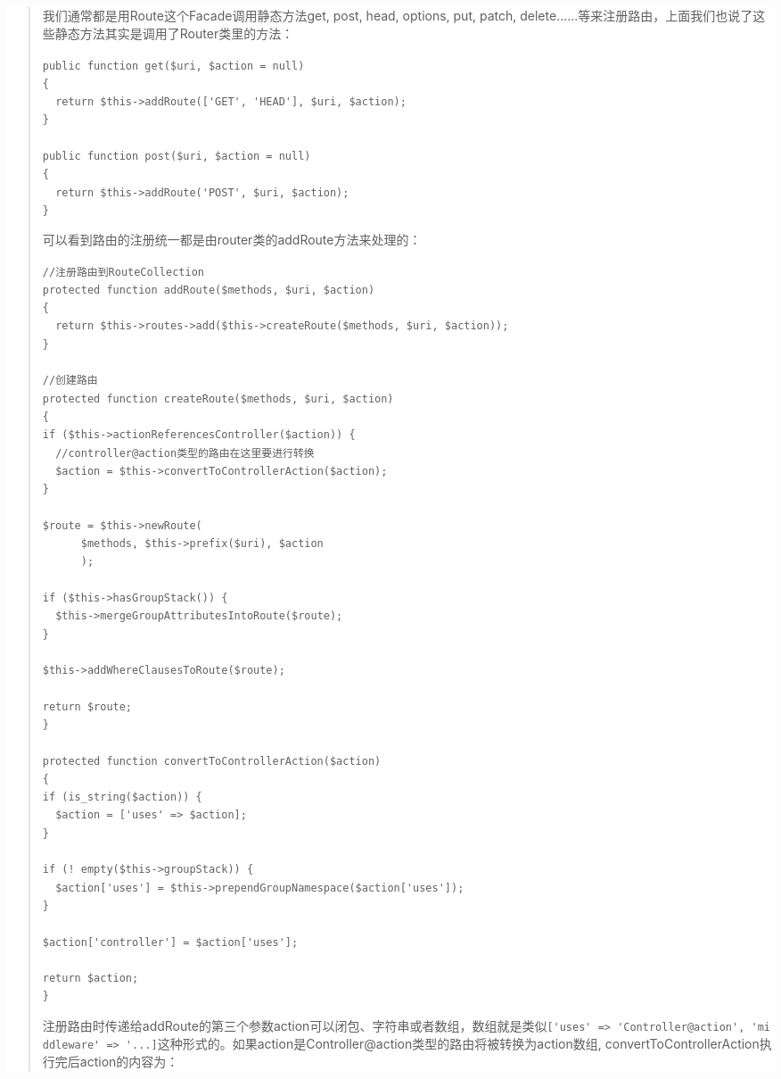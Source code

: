 >我们通常都是用Route这个Facade调用静态方法get, post, head, options, put, patch, delete......等来注册路由，上面我们也说了这些静态方法其实是调用了Router类里的方法：
>
>```
>public function get($uri, $action = null)
>{
>	return $this->addRoute(['GET', 'HEAD'], $uri, $action);
>}
>
>public function post($uri, $action = null)
>{
>	return $this->addRoute('POST', $uri, $action);
>}
>```
>
>可以看到路由的注册统一都是由router类的addRoute方法来处理的：
>
>```
>//注册路由到RouteCollection
>protected function addRoute($methods, $uri, $action)
>{
>	return $this->routes->add($this->createRoute($methods, $uri, $action));
>}
>
>//创建路由
>protected function createRoute($methods, $uri, $action)
>{
>if ($this->actionReferencesController($action)) {
>   //controller@action类型的路由在这里要进行转换
>   $action = $this->convertToControllerAction($action);
>}
>
>$route = $this->newRoute(
>       $methods, $this->prefix($uri), $action
>       );
>
>if ($this->hasGroupStack()) {
>	$this->mergeGroupAttributesIntoRoute($route);
>}
>
>$this->addWhereClausesToRoute($route);
>
>return $route;
>}
>
>protected function convertToControllerAction($action)
>{
>if (is_string($action)) {
>	$action = ['uses' => $action];
>}
>
>if (! empty($this->groupStack)) {        
>	$action['uses'] = $this->prependGroupNamespace($action['uses']);
>}
>
>$action['controller'] = $action['uses'];
>
>return $action;
>}
>```
>
>注册路由时传递给addRoute的第三个参数action可以闭包、字符串或者数组，数组就是类似`['uses' => 'Controller@action', 'middleware' => '...]`这种形式的。如果action是Controller@action类型的路由将被转换为action数组, convertToControllerAction执行完后action的内容为：
>